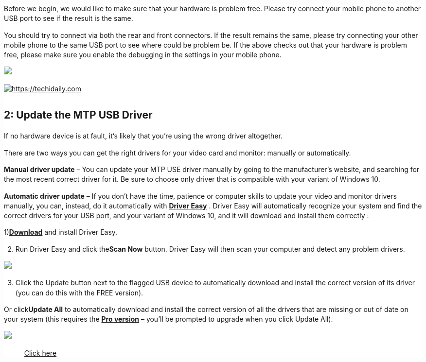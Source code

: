  Before we begin, we would like to make sure that your hardware is problem free. Please try connect your mobile phone to another USB port to see if the result is the same.

 You should try to connect via both the rear and front connectors. If the result remains the same, please try connecting your other mobile phone to the same USB port to see where could be problem be.  If the above checks out that your hardware is problem free, please make sure you enable the debugging in the settings in your mobile phone.

![](https://images.drivereasy.com/wp-content/uploads/2016/08/debugging.png)


<a href="https://unicoeye.pxf.io/c/5597632/2134234/18498" target="_top" id="2134234">
  <img src="//a.impactradius-go.com/display-ad/18498-2134234" border="0" alt="https://techidaily.com" width="728" height="90"/>
</a>
<img height="0" width="0" src="https://unicoeye.pxf.io/i/5597632/2134234/18498" style="position:absolute;visibility:hidden;" border="0" />


## 2: Update the MTP USB Driver

 If no hardware device is at fault, it’s likely that you’re using the wrong driver altogether.

 There are two ways you can get the right drivers for your video card and monitor: manually or automatically.

**Manual driver update** – You can update your MTP USE driver manually by going to the manufacturer’s website, and searching for the most recent correct driver for it. Be sure to choose only driver that is compatible with your variant of Windows 10.

**Automatic driver update** – If you don’t have the time, patience or computer skills to update your video and monitor drivers manually, you can, instead, do it automatically with [**Driver Easy**](https://tools.techidaily.com/drivereasy/download/)  .  Driver Easy will automatically recognize your system and find the correct drivers for your USB port, and your variant of Windows 10, and it will download and install them correctly :

 1)[**Download**](https://tools.techidaily.com/drivereasy/download/) and install Driver Easy.

 2) Run Driver Easy and click the**Scan Now** button. Driver Easy will then scan your computer and detect any problem drivers.

![](https://images.drivereasy.com/wp-content/uploads/2017/09/img_59afb613d5cdb.png)

 3) Click the Update button next to the flagged USB device to automatically download and install the correct version of its driver (you can do this with the FREE version).

 Or click**Update All** to automatically download and install the correct version of all the drivers that are missing or out of date on your system (this requires the [**Pro version**](https://tools.techidaily.com/drivereasy/download/) – you’ll be prompted to upgrade when you click Update All).

![](https://images.drivereasy.com/wp-content/uploads/2017/09/img_59afc071708b0.jpg)


<span id="1770776">
					<video width="240" height="480" style="cursor:pointer"
           poster="//a.impactradius-go.com/display-clicktoplayimage/1770776.png"
           onclick="if(!this.playClicked){this.play();this.setAttribute('controls',true);this.playClicked=true;}">
	   <source src="//a.impactradius-go.com/display-ad/20702-1770776">
	   <img src="//a.impactradius-go.com/display-clicktoplayimage/1770776.png" style="border: none; height: 100%; width: 100%; object-fit: contain">
	</video>
	<div style="width:150px;text-align:center"><a href="javascript:window.open(decodeURIComponent('https%3A%2F%2Ftokenmetrics.sjv.io%2Fc%2F5597632%2F1770776%2F20702'), '_blank');void(0);">Click here</a></div>
</span>
<img height="0" width="0" src="https://imp.pxf.io/i/5597632/1770776/20702" style="position:absolute;visibility:hidden;" border="0" />
